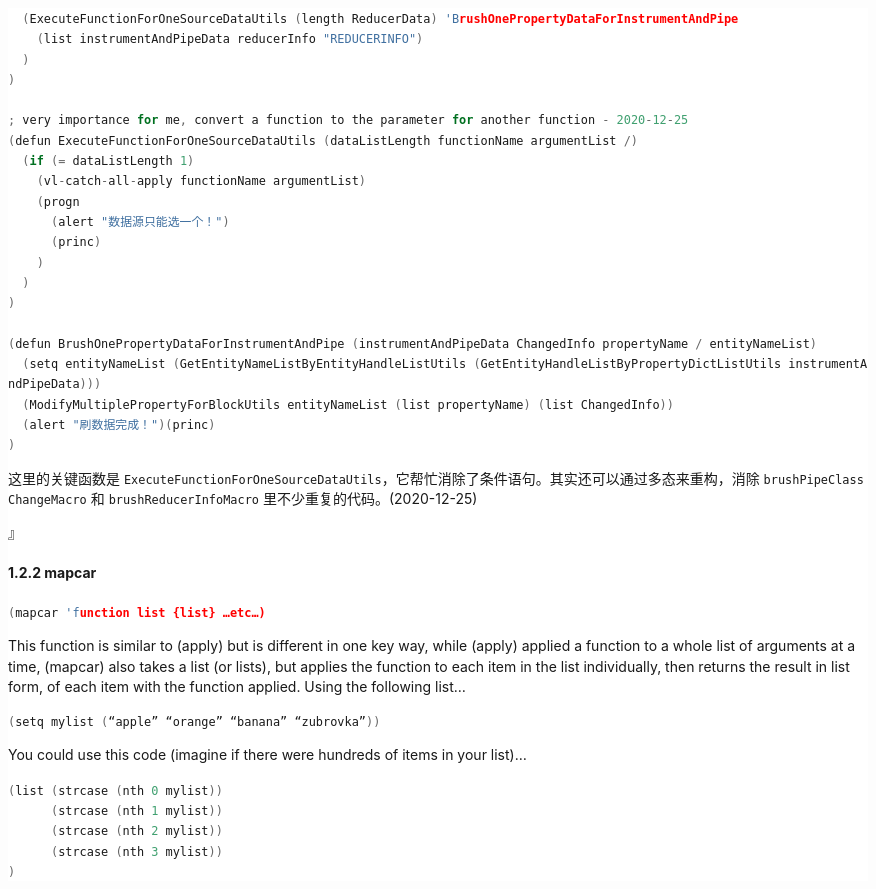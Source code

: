 ```c
  (ExecuteFunctionForOneSourceDataUtils (length ReducerData) 'BrushOnePropertyDataForInstrumentAndPipe 
    (list instrumentAndPipeData reducerInfo "REDUCERINFO")
  )
)

; very importance for me, convert a function to the parameter for another function - 2020-12-25
(defun ExecuteFunctionForOneSourceDataUtils (dataListLength functionName argumentList /)
  (if (= dataListLength 1)
    (vl-catch-all-apply functionName argumentList)
    (progn 
      (alert "数据源只能选一个！")
      (princ)
    )
  ) 
)

(defun BrushOnePropertyDataForInstrumentAndPipe (instrumentAndPipeData ChangedInfo propertyName / entityNameList)
  (setq entityNameList (GetEntityNameListByEntityHandleListUtils (GetEntityHandleListByPropertyDictListUtils instrumentAndPipeData)))
  (ModifyMultiplePropertyForBlockUtils entityNameList (list propertyName) (list ChangedInfo))
  (alert "刷数据完成！")(princ)
)
```

这里的关键函数是 `ExecuteFunctionForOneSourceDataUtils`，它帮忙消除了条件语句。其实还可以通过多态来重构，消除 `brushPipeClassChangeMacro` 和 `brushReducerInfoMacro` 里不少重复的代码。(2020-12-25)

』

#### 1.2.2 mapcar

```c
(mapcar 'function list {list} …etc…)
```

This function is similar to (apply) but is different in one key way, while (apply) applied a function to a whole list of arguments at a time, (mapcar) also takes a list (or lists), but applies the function to each item in the list individually, then returns the result in list form, of each item with the function applied. Using the following list…

```c
(setq mylist (“apple” “orange” “banana” “zubrovka”))
```

You could use this code (imagine if there were hundreds of items in your list)…

```c
(list (strcase (nth 0 mylist)) 
      (strcase (nth 1 mylist)) 
      (strcase (nth 2 mylist)) 
      (strcase (nth 3 mylist)) 
)
```
